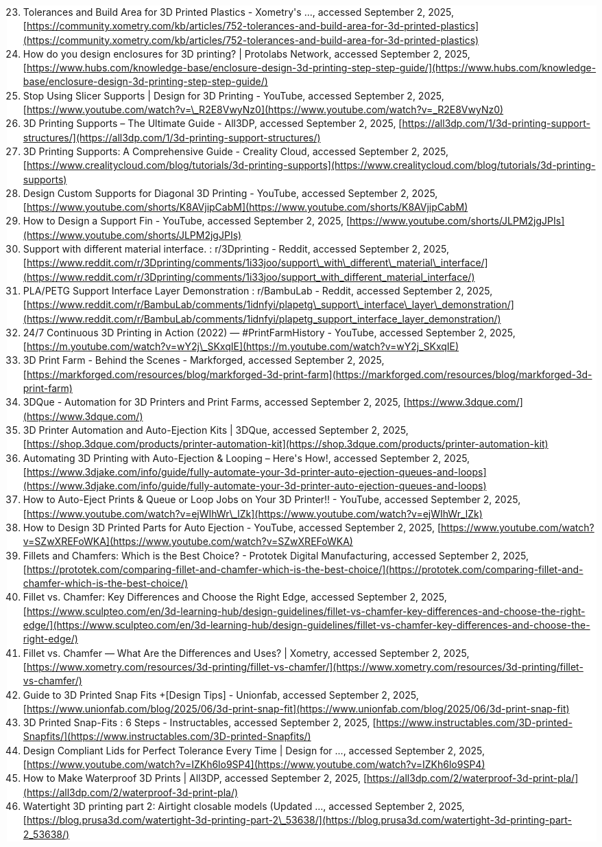 23. Tolerances and Build Area for 3D Printed Plastics \- Xometry's ..., accessed September 2, 2025, [https://community.xometry.com/kb/articles/752-tolerances-and-build-area-for-3d-printed-plastics](https://community.xometry.com/kb/articles/752-tolerances-and-build-area-for-3d-printed-plastics)  
24. How do you design enclosures for 3D printing? | Protolabs Network, accessed September 2, 2025, [https://www.hubs.com/knowledge-base/enclosure-design-3d-printing-step-step-guide/](https://www.hubs.com/knowledge-base/enclosure-design-3d-printing-step-step-guide/)  
25. Stop Using Slicer Supports | Design for 3D Printing \- YouTube, accessed September 2, 2025, [https://www.youtube.com/watch?v=\_R2E8VwyNz0](https://www.youtube.com/watch?v=_R2E8VwyNz0)  
26. 3D Printing Supports – The Ultimate Guide \- All3DP, accessed September 2, 2025, [https://all3dp.com/1/3d-printing-support-structures/](https://all3dp.com/1/3d-printing-support-structures/)  
27. 3D Printing Supports: A Comprehensive Guide \- Creality Cloud, accessed September 2, 2025, [https://www.crealitycloud.com/blog/tutorials/3d-printing-supports](https://www.crealitycloud.com/blog/tutorials/3d-printing-supports)  
28. Design Custom Supports for Diagonal 3D Printing \- YouTube, accessed September 2, 2025, [https://www.youtube.com/shorts/K8AVjipCabM](https://www.youtube.com/shorts/K8AVjipCabM)  
29. How to Design a Support Fin \- YouTube, accessed September 2, 2025, [https://www.youtube.com/shorts/JLPM2jgJPIs](https://www.youtube.com/shorts/JLPM2jgJPIs)  
30. Support with different material interface. : r/3Dprinting \- Reddit, accessed September 2, 2025, [https://www.reddit.com/r/3Dprinting/comments/1i33joo/support\_with\_different\_material\_interface/](https://www.reddit.com/r/3Dprinting/comments/1i33joo/support_with_different_material_interface/)  
31. PLA/PETG Support Interface Layer Demonstration : r/BambuLab \- Reddit, accessed September 2, 2025, [https://www.reddit.com/r/BambuLab/comments/1idnfyi/plapetg\_support\_interface\_layer\_demonstration/](https://www.reddit.com/r/BambuLab/comments/1idnfyi/plapetg_support_interface_layer_demonstration/)  
32. 24/7 Continuous 3D Printing in Action (2022) — \#PrintFarmHistory \- YouTube, accessed September 2, 2025, [https://m.youtube.com/watch?v=wY2j\_SKxqIE](https://m.youtube.com/watch?v=wY2j_SKxqIE)  
33. 3D Print Farm \- Behind the Scenes \- Markforged, accessed September 2, 2025, [https://markforged.com/resources/blog/markforged-3d-print-farm](https://markforged.com/resources/blog/markforged-3d-print-farm)  
34. 3DQue \- Automation for 3D Printers and Print Farms, accessed September 2, 2025, [https://www.3dque.com/](https://www.3dque.com/)  
35. 3D Printer Automation and Auto-Ejection Kits | 3DQue, accessed September 2, 2025, [https://shop.3dque.com/products/printer-automation-kit](https://shop.3dque.com/products/printer-automation-kit)  
36. Automating 3D Printing with Auto-Ejection & Looping – Here's How\!, accessed September 2, 2025, [https://www.3djake.com/info/guide/fully-automate-your-3d-printer-auto-ejection-queues-and-loops](https://www.3djake.com/info/guide/fully-automate-your-3d-printer-auto-ejection-queues-and-loops)  
37. How to Auto-Eject Prints & Queue or Loop Jobs on Your 3D Printer\!\! \- YouTube, accessed September 2, 2025, [https://www.youtube.com/watch?v=ejWIhWr\_lZk](https://www.youtube.com/watch?v=ejWIhWr_lZk)  
38. How to Design 3D Printed Parts for Auto Ejection \- YouTube, accessed September 2, 2025, [https://www.youtube.com/watch?v=SZwXREFoWKA](https://www.youtube.com/watch?v=SZwXREFoWKA)  
39. Fillets and Chamfers: Which is the Best Choice? \- Prototek Digital Manufacturing, accessed September 2, 2025, [https://prototek.com/comparing-fillet-and-chamfer-which-is-the-best-choice/](https://prototek.com/comparing-fillet-and-chamfer-which-is-the-best-choice/)  
40. Fillet vs. Chamfer: Key Differences and Choose the Right Edge, accessed September 2, 2025, [https://www.sculpteo.com/en/3d-learning-hub/design-guidelines/fillet-vs-chamfer-key-differences-and-choose-the-right-edge/](https://www.sculpteo.com/en/3d-learning-hub/design-guidelines/fillet-vs-chamfer-key-differences-and-choose-the-right-edge/)  
41. Fillet vs. Chamfer — What Are the Differences and Uses? | Xometry, accessed September 2, 2025, [https://www.xometry.com/resources/3d-printing/fillet-vs-chamfer/](https://www.xometry.com/resources/3d-printing/fillet-vs-chamfer/)  
42. Guide to 3D Printed Snap Fits \+\[Design Tips\] \- Unionfab, accessed September 2, 2025, [https://www.unionfab.com/blog/2025/06/3d-print-snap-fit](https://www.unionfab.com/blog/2025/06/3d-print-snap-fit)  
43. 3D Printed Snap-Fits : 6 Steps \- Instructables, accessed September 2, 2025, [https://www.instructables.com/3D-printed-Snapfits/](https://www.instructables.com/3D-printed-Snapfits/)  
44. Design Compliant Lids for Perfect Tolerance Every Time | Design for ..., accessed September 2, 2025, [https://www.youtube.com/watch?v=IZKh6lo9SP4](https://www.youtube.com/watch?v=IZKh6lo9SP4)  
45. How to Make Waterproof 3D Prints | All3DP, accessed September 2, 2025, [https://all3dp.com/2/waterproof-3d-print-pla/](https://all3dp.com/2/waterproof-3d-print-pla/)  
46. Watertight 3D printing part 2: Airtight closable models (Updated ..., accessed September 2, 2025, [https://blog.prusa3d.com/watertight-3d-printing-part-2\_53638/](https://blog.prusa3d.com/watertight-3d-printing-part-2_53638/)  
